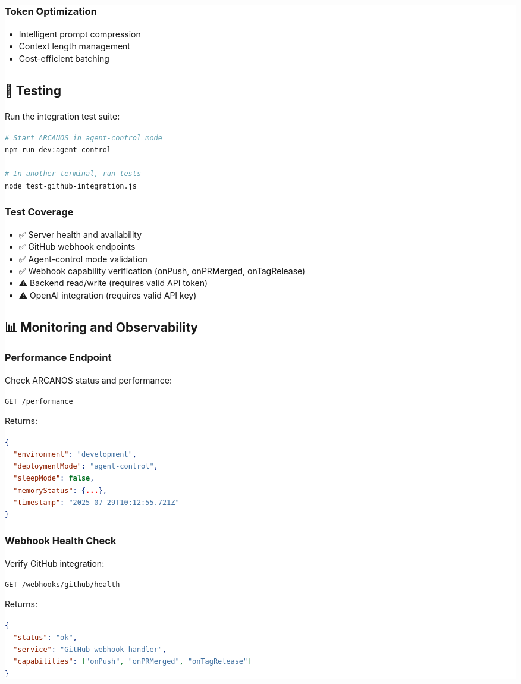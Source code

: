 ### Token Optimization
- Intelligent prompt compression
- Context length management
- Cost-efficient batching

## 🧪 Testing

Run the integration test suite:

```bash
# Start ARCANOS in agent-control mode
npm run dev:agent-control

# In another terminal, run tests
node test-github-integration.js
```

### Test Coverage
- ✅ Server health and availability
- ✅ GitHub webhook endpoints
- ✅ Agent-control mode validation
- ✅ Webhook capability verification (onPush, onPRMerged, onTagRelease)
- ⚠️ Backend read/write (requires valid API token)
- ⚠️ OpenAI integration (requires valid API key)

## 📊 Monitoring and Observability

### Performance Endpoint
Check ARCANOS status and performance:
```bash
GET /performance
```

Returns:
```json
{
  "environment": "development",
  "deploymentMode": "agent-control", 
  "sleepMode": false,
  "memoryStatus": {...},
  "timestamp": "2025-07-29T10:12:55.721Z"
}
```

### Webhook Health Check
Verify GitHub integration:
```bash
GET /webhooks/github/health
```

Returns:
```json
{
  "status": "ok",
  "service": "GitHub webhook handler",
  "capabilities": ["onPush", "onPRMerged", "onTagRelease"]
}
```
